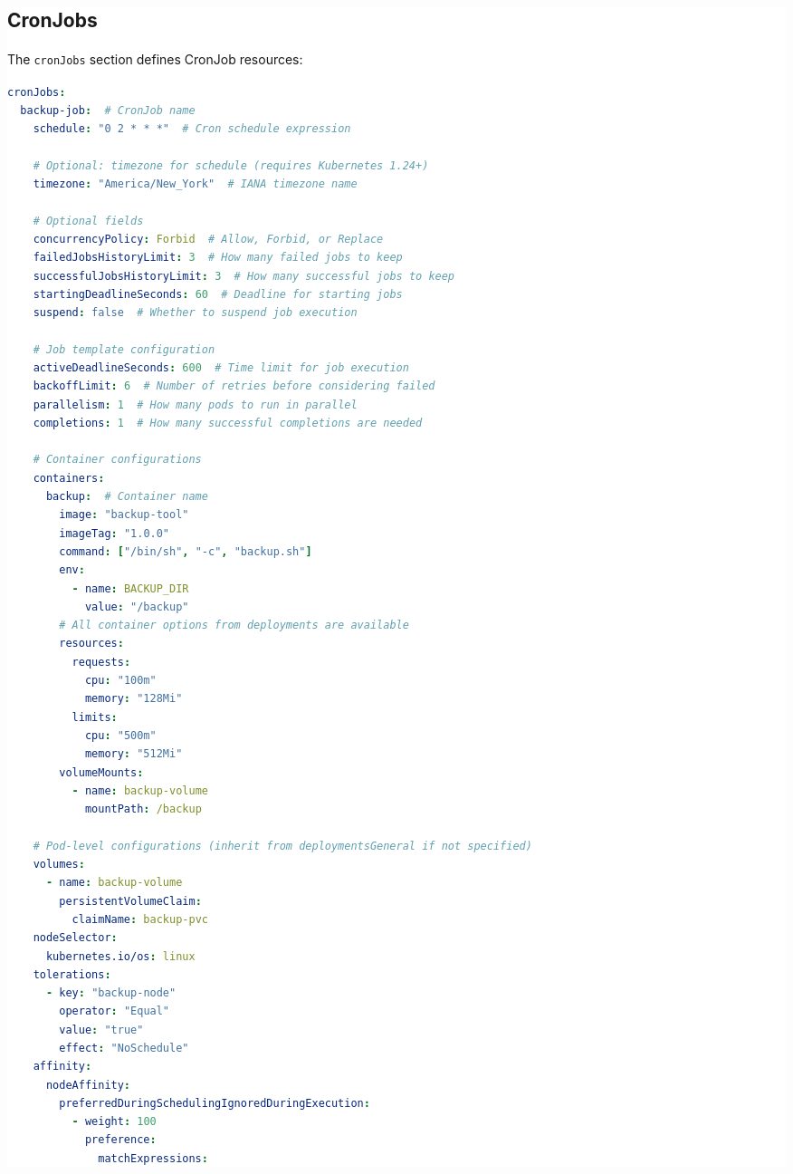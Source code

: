 ## CronJobs

The `cronJobs` section defines CronJob resources:

```yaml
cronJobs:
  backup-job:  # CronJob name
    schedule: "0 2 * * *"  # Cron schedule expression
    
    # Optional: timezone for schedule (requires Kubernetes 1.24+)
    timezone: "America/New_York"  # IANA timezone name
    
    # Optional fields
    concurrencyPolicy: Forbid  # Allow, Forbid, or Replace
    failedJobsHistoryLimit: 3  # How many failed jobs to keep
    successfulJobsHistoryLimit: 3  # How many successful jobs to keep
    startingDeadlineSeconds: 60  # Deadline for starting jobs
    suspend: false  # Whether to suspend job execution
    
    # Job template configuration
    activeDeadlineSeconds: 600  # Time limit for job execution
    backoffLimit: 6  # Number of retries before considering failed
    parallelism: 1  # How many pods to run in parallel
    completions: 1  # How many successful completions are needed
    
    # Container configurations
    containers:
      backup:  # Container name
        image: "backup-tool"
        imageTag: "1.0.0"
        command: ["/bin/sh", "-c", "backup.sh"]
        env:
          - name: BACKUP_DIR
            value: "/backup"
        # All container options from deployments are available
        resources:
          requests:
            cpu: "100m"
            memory: "128Mi"
          limits:
            cpu: "500m"
            memory: "512Mi"
        volumeMounts:
          - name: backup-volume
            mountPath: /backup
    
    # Pod-level configurations (inherit from deploymentsGeneral if not specified)
    volumes:
      - name: backup-volume
        persistentVolumeClaim:
          claimName: backup-pvc
    nodeSelector:
      kubernetes.io/os: linux
    tolerations:
      - key: "backup-node"
        operator: "Equal"
        value: "true"
        effect: "NoSchedule"
    affinity:
      nodeAffinity:
        preferredDuringSchedulingIgnoredDuringExecution:
          - weight: 100
            preference:
              matchExpressions:
```